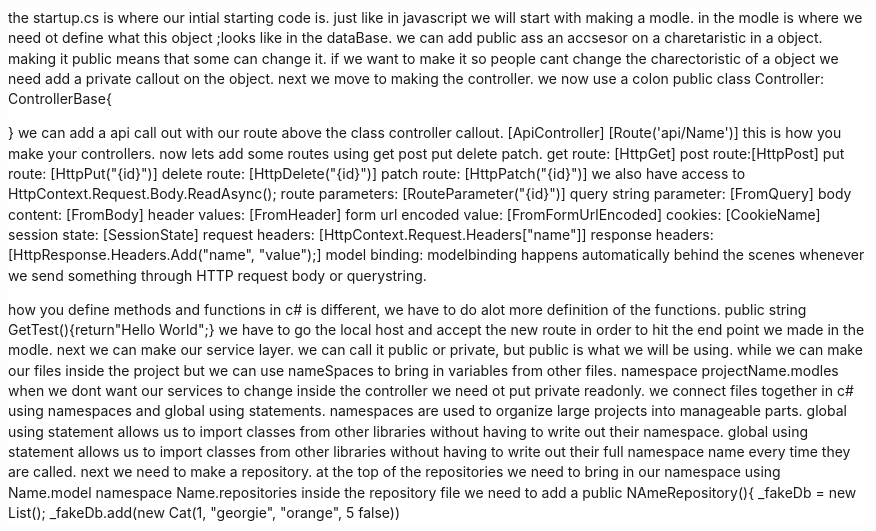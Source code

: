 the startup.cs is where our intial starting code is.
just like in javascript we will start with making a modle.
in the modle is where we need ot define what this object ;looks like in the dataBase.
we can add public ass an accsesor on a charetaristic in a object. making it public means that some can change it.
if we want to make it so people cant change the charectoristic of a object we need add a private callout on the object.
next we move to making the controller. we now  use a colon public class Controller: ControllerBase{

}
we can add a api call out with our route  above the class controller callout. [ApiController] [Route('api/Name')]
this is how you make your controllers.
now lets add some routes using get post put delete patch.
get route: [HttpGet]
post route:[HttpPost]
put route: [HttpPut("{id}")]
delete route: [HttpDelete("{id}")]
patch route: [HttpPatch("{id}")]
we also have access to HttpContext.Request.Body.ReadAsync();
route parameters: [RouteParameter("{id}")]
query string parameter: [FromQuery]
body content: [FromBody]
header values: [FromHeader]
form url encoded value: [FromFormUrlEncoded]
cookies: [CookieName]
session state: [SessionState]
request headers: [HttpContext.Request.Headers["name"]]
response headers: [HttpResponse.Headers.Add("name", "value");]
model binding: modelbinding happens automatically behind the scenes whenever we send something through HTTP request body or querystring.


how you define methods and functions in c# is different, we have to do alot more definition of the functions.
public string GetTest(){return"Hello World";}
we have to go the local host and accept the new route in order to hit the end point we made in the modle.
next we can make our service layer. we can call it public or private, but public is what we will be using.
while we can make our files inside the project but we can use nameSpaces to bring in variables from other files.
namespace projectName.modles
when we dont want our services to change inside the controller we need ot put private readonly.
we connect files together in c# using namespaces and global using statements.
namespaces are used to organize large projects into manageable parts.
global using statement allows us to import classes from other libraries without having to write out their namespace.
global using statement allows us to import classes from other libraries without having to write out their full namespace name every time they are called.
next we need to make a repository. at the top of the repositories we need to bring in our namespace using Name.model
namespace Name.repositories 
inside the repository file we need to add a public NAmeRepository(){
    _fakeDb = new List<cat>();
    _fakeDb.add(new Cat(1, "georgie", "orange", 5 false))
